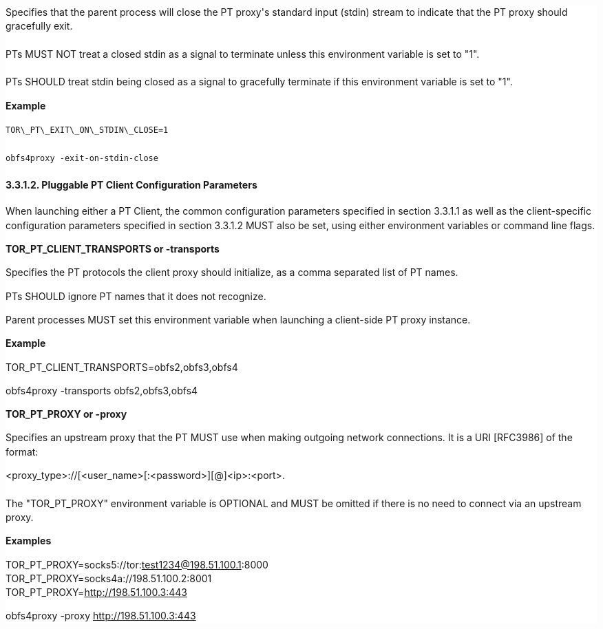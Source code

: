 Specifies that the parent process will close the PT proxy's standard
input (stdin) stream to indicate that the PT proxy should gracefully
exit.\
\
PTs MUST NOT treat a closed stdin as a signal to terminate unless this
environment variable is set to "1".\
\
PTs SHOULD treat stdin being closed as a signal to gracefully terminate
if this environment variable is set to "1".

**Example**

~~~~
TOR\_PT\_EXIT\_ON\_STDIN\_CLOSE=1

obfs4proxy -exit-on-stdin-close
~~~~

#### 3.3.1.2. Pluggable PT Client Configuration Parameters

When launching either a PT Client, the common configuration parameters
specified in section 3.3.1.1 as well as the client-specific
configuration parameters specified in section 3.3.1.2 MUST also be set,
using either environment variables or command line flags.

**TOR\_PT\_CLIENT\_TRANSPORTS or -transports**

Specifies the PT protocols the client proxy should initialize, as a
comma separated list of PT names.

PTs SHOULD ignore PT names that it does not recognize.

Parent processes MUST set this environment variable when launching a
client-side PT proxy instance.

**Example**

TOR\_PT\_CLIENT\_TRANSPORTS=obfs2,obfs3,obfs4

obfs4proxy -transports obfs2,obfs3,obfs4

**TOR\_PT\_PROXY or -proxy**

Specifies an upstream proxy that the PT MUST use when making outgoing
network connections. It is a URI \[RFC3986\] of the format:

&lt;proxy\_type&gt;://\[&lt;user\_name&gt;\[:&lt;password&gt;\]\[@\]&lt;ip&gt;:&lt;port&gt;.\
\
The "TOR\_PT\_PROXY" environment variable is OPTIONAL and MUST be
omitted if there is no need to connect via an upstream proxy.

**Examples**

TOR\_PT\_PROXY=socks5://tor:test1234@198.51.100.1:8000\
TOR\_PT\_PROXY=socks4a://198.51.100.2:8001\
TOR\_PT\_PROXY=http://198.51.100.3:443

obfs4proxy -proxy http://198.51.100.3:443
